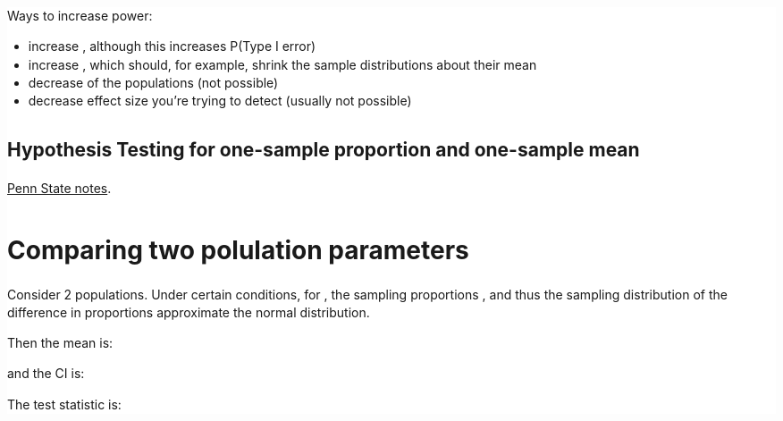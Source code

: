 Ways to increase power:

  - increase ![\\alpha](https://latex.codecogs.com/png.latex?%5Calpha
    "\\alpha"), although this increases P(Type I error)  
  - increase ![n](https://latex.codecogs.com/png.latex?n "n"), which
    should, for example, shrink the sample distributions about their
    mean  
  - decrease ![\\sigma](https://latex.codecogs.com/png.latex?%5Csigma
    "\\sigma") of the populations (not possible)  
  - decrease effect size you’re trying to detect (usually not possible)

## Hypothesis Testing for one-sample proportion and one-sample mean

[Penn State notes](https://online.stat.psu.edu/stat500/lesson/6a/6a.3).

# Comparing two polulation parameters

Consider 2 populations. Under certain conditions, ![n\_ip\_i \> 5 \\:
\\& \\: n\_i(1-p\_i)
\>5](https://latex.codecogs.com/png.latex?n_ip_i%20%3E%205%20%5C%3A%20%5C%26%20%5C%3A%20n_i%281-p_i%29%20%3E5
"n_ip_i \> 5 \\: \\& \\: n_i(1-p_i) \>5") for ![i
= 1, 2](https://latex.codecogs.com/png.latex?i%20%3D%201%2C%202
"i = 1, 2"), the sampling proportions
![\\hat{p\_i}](https://latex.codecogs.com/png.latex?%5Chat%7Bp_i%7D
"\\hat{p_i}"), and thus the sampling distribution of the difference in
proportions ![\\hat{p\_1} -
\\hat{p\_2}](https://latex.codecogs.com/png.latex?%5Chat%7Bp_1%7D%20-%20%5Chat%7Bp_2%7D
"\\hat{p_1} - \\hat{p_2}") approximate the normal distribution.

Then the mean is:

  
![\\hat{p\_1} -
\\hat{p\_2}](https://latex.codecogs.com/png.latex?%5Chat%7Bp_1%7D%20-%20%5Chat%7Bp_2%7D
"\\hat{p_1} - \\hat{p_2}")  
  
and the CI is:

  
![&#10;\\hat{p\_1} - \\hat{p\_2} \\: \\pm \\: \\sqrt{\\frac{\\hat{p\_1}
(1 - \\hat{p\_2})}{n\_1} + \\frac{\\hat{p\_2} (1 -
\\hat{p\_2})}{n\_2}}&#10;](https://latex.codecogs.com/png.latex?%0A%5Chat%7Bp_1%7D%20-%20%5Chat%7Bp_2%7D%20%5C%3A%20%5Cpm%20%5C%3A%20%5Csqrt%7B%5Cfrac%7B%5Chat%7Bp_1%7D%20%281%20-%20%5Chat%7Bp_2%7D%29%7D%7Bn_1%7D%20%2B%20%5Cfrac%7B%5Chat%7Bp_2%7D%20%281%20-%20%5Chat%7Bp_2%7D%29%7D%7Bn_2%7D%7D%0A
"
\\hat{p_1} - \\hat{p_2} \\: \\pm \\: \\sqrt{\\frac{\\hat{p_1} (1 - \\hat{p_2})}{n_1} + \\frac{\\hat{p_2} (1 - \\hat{p_2})}{n_2}}
")  

The test statistic is:
